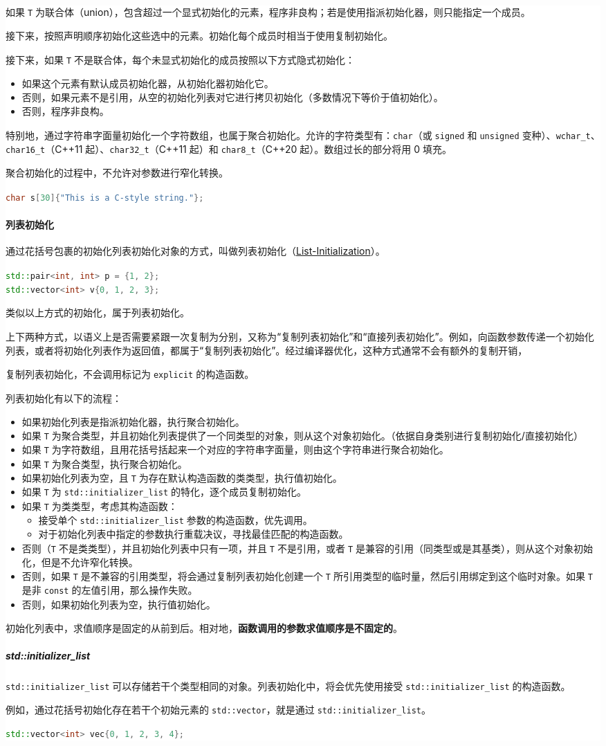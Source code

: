 如果 `T` 为联合体（union），包含超过一个显式初始化的元素，程序非良构；若是使用指派初始化器，则只能指定一个成员。

接下来，按照声明顺序初始化这些选中的元素。初始化每个成员时相当于使用复制初始化。

接下来，如果 `T` 不是联合体，每个未显式初始化的成员按照以下方式隐式初始化：

-   如果这个元素有默认成员初始化器，从初始化器初始化它。
-   否则，如果元素不是引用，从空的初始化列表对它进行拷贝初始化（多数情况下等价于值初始化）。
-   否则，程序非良构。

特别地，通过字符串字面量初始化一个字符数组，也属于聚合初始化。允许的字符类型有：`char`（或 `signed` 和 `unsigned` 变种）、`wchar_t`、`char16_t`（C++11 起）、`char32_t`（C++11 起）和 `char8_t`（C++20 起）。数组过长的部分将用 0 填充。

聚合初始化的过程中，不允许对参数进行窄化转换。

```cpp
char s[30]{"This is a C-style string."};
```

#### 列表初始化

通过花括号包裹的初始化列表初始化对象的方式，叫做列表初始化（[List-Initialization](https://en.cppreference.com/w/cpp/language/list_initialization.html)）。

```cpp
std::pair<int, int> p = {1, 2};
std::vector<int> v{0, 1, 2, 3};
```

类似以上方式的初始化，属于列表初始化。

上下两种方式，以语义上是否需要紧跟一次复制为分别，又称为“复制列表初始化”和“直接列表初始化”。例如，向函数参数传递一个初始化列表，或者将初始化列表作为返回值，都属于“复制列表初始化”。经过编译器优化，这种方式通常不会有额外的复制开销，

复制列表初始化，不会调用标记为 `explicit` 的构造函数。

列表初始化有以下的流程：

-   如果初始化列表是指派初始化器，执行聚合初始化。
-   如果 `T` 为聚合类型，并且初始化列表提供了一个同类型的对象，则从这个对象初始化。（依据自身类别进行复制初始化/直接初始化）
-   如果 `T` 为字符数组，且用花括号括起来一个对应的字符串字面量，则由这个字符串进行聚合初始化。
-   如果 `T` 为聚合类型，执行聚合初始化。
-   如果初始化列表为空，且 `T` 为存在默认构造函数的类类型，执行值初始化。
-   如果 `T` 为 `std::initializer_list` 的特化，逐个成员复制初始化。
-   如果 `T` 为类类型，考虑其构造函数：
    -   接受单个 `std::initializer_list` 参数的构造函数，优先调用。
    -   对于初始化列表中指定的参数执行重载决议，寻找最佳匹配的构造函数。
-   否则（`T` 不是类类型），并且初始化列表中只有一项，并且 `T` 不是引用，或者 `T` 是兼容的引用（同类型或是其基类），则从这个对象初始化，但是不允许窄化转换。
-   否则，如果 `T` 是不兼容的引用类型，将会通过复制列表初始化创建一个 `T` 所引用类型的临时量，然后引用绑定到这个临时对象。如果 `T` 是非 `const` 的左值引用，那么操作失败。
-   否则，如果初始化列表为空，执行值初始化。

初始化列表中，求值顺序是固定的从前到后。相对地，**函数调用的参数求值顺序是不固定的**。

##### std::initializer_list

`std::initializer_list` 可以存储若干个类型相同的对象。列表初始化中，将会优先使用接受 `std::initializer_list` 的构造函数。

例如，通过花括号初始化存在若干个初始元素的 `std::vector`，就是通过 `std::initializer_list`。

```cpp
std::vector<int> vec{0, 1, 2, 3, 4};
```
